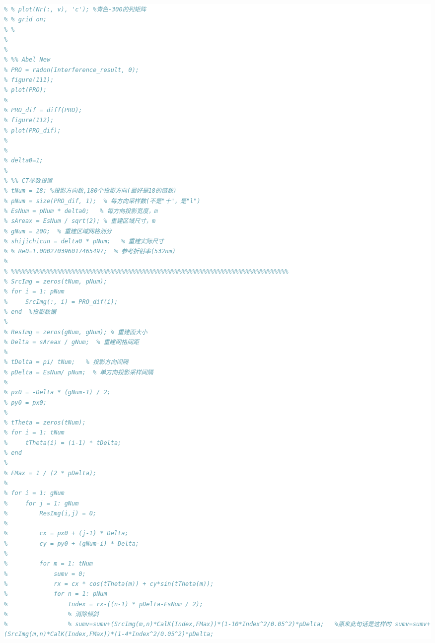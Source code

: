 ```matlab
% % plot(Nr(:, v), 'c'); %青色-300的列矩阵
% % grid on;
% % 
% 
% 
% %% Abel New
% PRO = radon(Interference_result, 0);
% figure(111);
% plot(PRO);
% 
% PRO_dif = diff(PRO);
% figure(112);
% plot(PRO_dif);
% 
% 
% delta0=1;
% 
% %% CT参数设置
% tNum = 18; %投影方向数,180个投影方向(最好是18的倍数)
% pNum = size(PRO_dif, 1);  % 每方向采样数(不是"十"，是"l")
% EsNum = pNum * delta0;   % 每方向投影宽度，m
% sAreax = EsNum / sqrt(2); % 重建区域尺寸，m
% gNum = 200;  % 重建区域网格划分
% shijichicun = delta0 * pNum;   % 重建实际尺寸 
% % Re0=1.000270396017465497;  % 参考折射率(532nm)
% 
% %%%%%%%%%%%%%%%%%%%%%%%%%%%%%%%%%%%%%%%%%%%%%%%%%%%%%%%%%%%%%%%%%%%%%%%%%%%%%%
% SrcImg = zeros(tNum, pNum);
% for i = 1: pNum
%     SrcImg(:, i) = PRO_dif(i);
% end  %投影数据
% 
% ResImg = zeros(gNum, gNum); % 重建面大小
% Delta = sAreax / gNum;  % 重建网格间距
% 
% tDelta = pi/ tNum;   % 投影方向间隔
% pDelta = EsNum/ pNum;  % 单方向投影采样间隔
% 
% px0 = -Delta * (gNum-1) / 2;
% py0 = px0;
% 
% tTheta = zeros(tNum);
% for i = 1: tNum
%     tTheta(i) = (i-1) * tDelta;
% end
% 
% FMax = 1 / (2 * pDelta);
% 
% for i = 1: gNum
%     for j = 1: gNum
%         ResImg(i,j) = 0;
%         
%         cx = px0 + (j-1) * Delta;
%         cy = py0 + (gNum-i) * Delta;
%         
%         for m = 1: tNum
%             sumv = 0;
%             rx = cx * cos(tTheta(m)) + cy*sin(tTheta(m));
%             for n = 1: pNum
%                 Index = rx-((n-1) * pDelta-EsNum / 2);
%                 % 消除倾斜
%                 % sumv=sumv+(SrcImg(m,n)*CalK(Index,FMax))*(1-10*Index^2/0.05^2)*pDelta;   %原来此句话是这样的 sumv=sumv+(SrcImg(m,n)*CalK(Index,FMax))*(1-4*Index^2/0.05^2)*pDelta;
```
